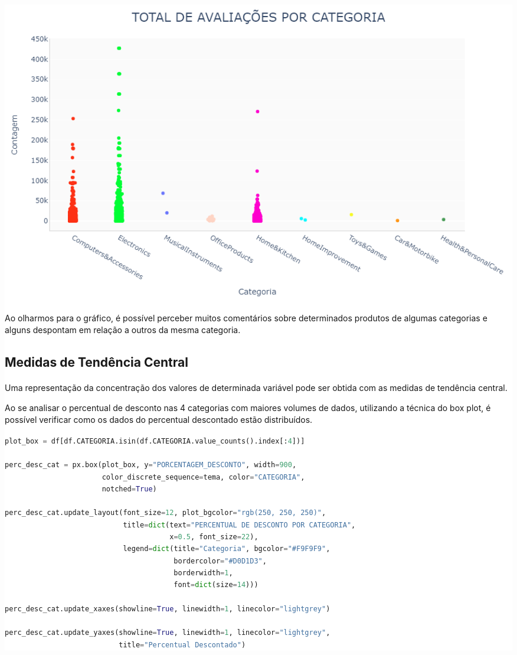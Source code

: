 ![](https://github.com/pyrataria/data_analytics/blob/main/ecommerce_amazon/resources/images/aval_categoria.png)

Ao olharmos para o gráfico, é possível perceber muitos comentários sobre determinados produtos de algumas categorias e alguns despontam em relação a outros da mesma categoria.

## Medidas de Tendência Central
Uma representação da concentração dos valores de determinada variável pode ser obtida com as medidas de tendência central.

Ao se analisar o percentual de desconto nas 4 categorias com maiores volumes de dados, utilizando a técnica do box plot, é possível verificar como os dados do percentual descontado estão distribuídos.

```python
plot_box = df[df.CATEGORIA.isin(df.CATEGORIA.value_counts().index[:4])]

perc_desc_cat = px.box(plot_box, y="PORCENTAGEM_DESCONTO", width=900,
                       color_discrete_sequence=tema, color="CATEGORIA",
                       notched=True)

perc_desc_cat.update_layout(font_size=12, plot_bgcolor="rgb(250, 250, 250)",
                            title=dict(text="PERCENTUAL DE DESCONTO POR CATEGORIA",
                                       x=0.5, font_size=22),
                            legend=dict(title="Categoria", bgcolor="#F9F9F9",
                                        bordercolor="#D0D1D3",
                                        borderwidth=1,
                                        font=dict(size=14)))

perc_desc_cat.update_xaxes(showline=True, linewidth=1, linecolor="lightgrey")

perc_desc_cat.update_yaxes(showline=True, linewidth=1, linecolor="lightgrey",
                           title="Percentual Descontado")
```
